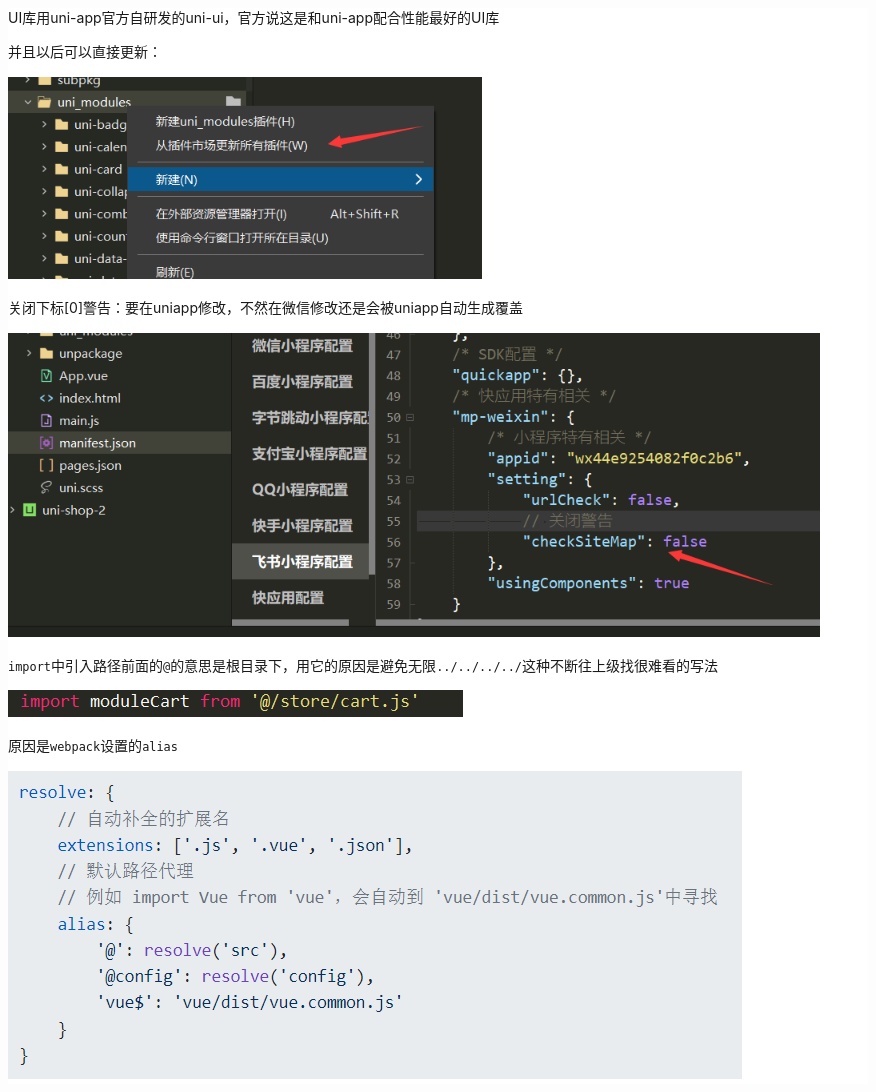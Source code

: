UI库用uni-app官方自研发的uni-ui，官方说这是和uni-app配合性能最好的UI库

并且以后可以直接更新：

<img src="README/image-20220116215348662.png" alt="image-20220116215348662" style="zoom:80%;" />

关闭下标[0]警告：要在uniapp修改，不然在微信修改还是会被uniapp自动生成覆盖

<img src="README/image-20220115212619577.png" alt="image-20220115212619577" style="zoom:80%;" />

`import`中引入路径前面的`@`的意思是根目录下，用它的原因是避免无限`../../../../`这种不断往上级找很难看的写法

![image-20220218201030393](README/image-20220218201030393.png)

原因是`webpack`设置的`alias`

![image-20220218201127424](README/image-20220218201127424.png)
